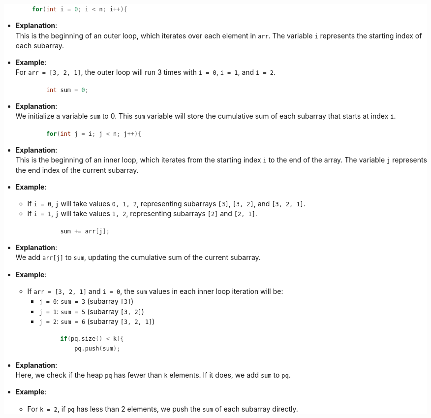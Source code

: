 ```cpp
        for(int i = 0; i < n; i++){
```

- **Explanation**:  
  This is the beginning of an outer loop, which iterates over each element in `arr`. The variable `i` represents the starting index of each subarray. 

- **Example**:  
  For `arr = [3, 2, 1]`, the outer loop will run 3 times with `i = 0`, `i = 1`, and `i = 2`.



```cpp
            int sum = 0;
```

- **Explanation**:  
  We initialize a variable `sum` to 0. This `sum` variable will store the cumulative sum of each subarray that starts at index `i`.



```cpp
            for(int j = i; j < n; j++){
```

- **Explanation**:  
  This is the beginning of an inner loop, which iterates from the starting index `i` to the end of the array. The variable `j` represents the end index of the current subarray.

- **Example**:  
  - If `i = 0`, `j` will take values `0, 1, 2`, representing subarrays `[3]`, `[3, 2]`, and `[3, 2, 1]`.
  - If `i = 1`, `j` will take values `1, 2`, representing subarrays `[2]` and `[2, 1]`.



```cpp
                sum += arr[j];
```

- **Explanation**:  
  We add `arr[j]` to `sum`, updating the cumulative sum of the current subarray.

- **Example**:  
  - If `arr = [3, 2, 1]` and `i = 0`, the `sum` values in each inner loop iteration will be:
    - `j = 0`: `sum = 3` (subarray `[3]`)
    - `j = 1`: `sum = 5` (subarray `[3, 2]`)
    - `j = 2`: `sum = 6` (subarray `[3, 2, 1]`)



```cpp
                if(pq.size() < k){
                    pq.push(sum);
```

- **Explanation**:  
  Here, we check if the heap `pq` has fewer than `k` elements. If it does, we add `sum` to `pq`.

- **Example**:  
  - For `k = 2`, if `pq` has less than 2 elements, we push the `sum` of each subarray directly.
